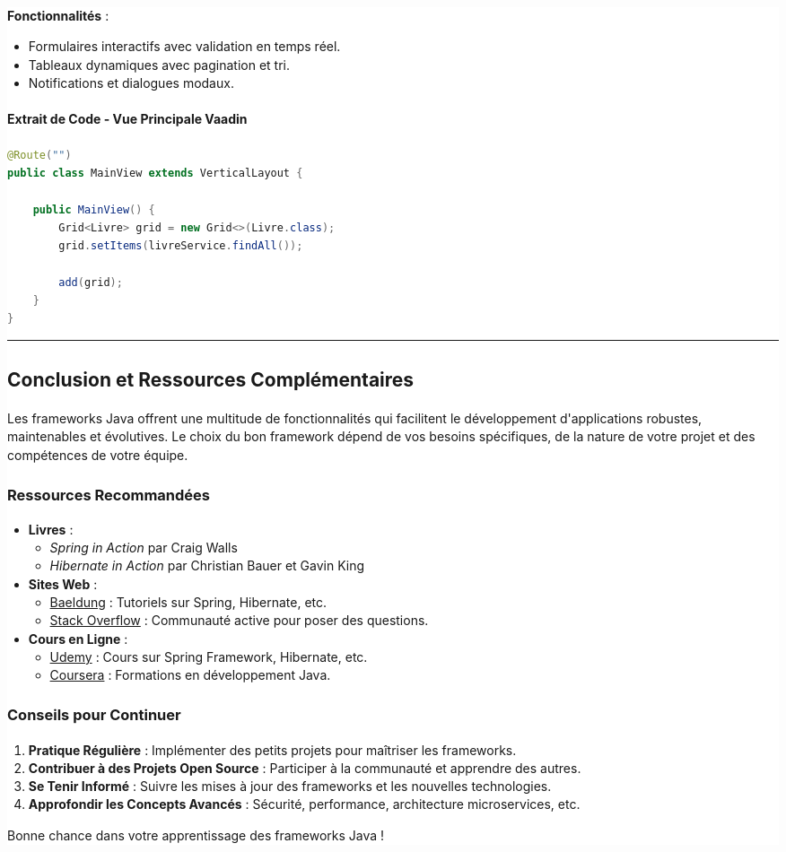 **Fonctionnalités** :

- Formulaires interactifs avec validation en temps réel.
- Tableaux dynamiques avec pagination et tri.
- Notifications et dialogues modaux.

#### Extrait de Code - Vue Principale Vaadin

```java
@Route("")
public class MainView extends VerticalLayout {

    public MainView() {
        Grid<Livre> grid = new Grid<>(Livre.class);
        grid.setItems(livreService.findAll());

        add(grid);
    }
}
```

---

## Conclusion et Ressources Complémentaires

Les frameworks Java offrent une multitude de fonctionnalités qui facilitent le développement d'applications robustes, maintenables et évolutives. Le choix du bon framework dépend de vos besoins spécifiques, de la nature de votre projet et des compétences de votre équipe.

### Ressources Recommandées

- **Livres** :
    - *Spring in Action* par Craig Walls
    - *Hibernate in Action* par Christian Bauer et Gavin King
- **Sites Web** :
    - [Baeldung](https://www.baeldung.com/) : Tutoriels sur Spring, Hibernate, etc.
    - [Stack Overflow](https://stackoverflow.com/) : Communauté active pour poser des questions.
- **Cours en Ligne** :
    - [Udemy](https://www.udemy.com/) : Cours sur Spring Framework, Hibernate, etc.
    - [Coursera](https://www.coursera.org/) : Formations en développement Java.

### Conseils pour Continuer

1. **Pratique Régulière** : Implémenter des petits projets pour maîtriser les frameworks.
2. **Contribuer à des Projets Open Source** : Participer à la communauté et apprendre des autres.
3. **Se Tenir Informé** : Suivre les mises à jour des frameworks et les nouvelles technologies.
4. **Approfondir les Concepts Avancés** : Sécurité, performance, architecture microservices, etc.

Bonne chance dans votre apprentissage des frameworks Java !